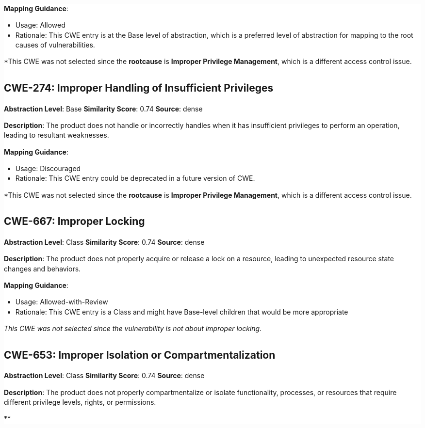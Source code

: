**Mapping Guidance**:
- Usage: Allowed
- Rationale: This CWE entry is at the Base level of abstraction, which is a preferred level of abstraction for mapping to the root causes of vulnerabilities.

*This CWE was not selected since the **rootcause** is **Improper Privilege Management**, which is a different access control issue.

## CWE-274: Improper Handling of Insufficient Privileges
**Abstraction Level**: Base
**Similarity Score**: 0.74
**Source**: dense

**Description**:
The product does not handle or incorrectly handles when it has insufficient privileges to perform an operation, leading to resultant weaknesses.

**Mapping Guidance**:
- Usage: Discouraged
- Rationale: This CWE entry could be deprecated in a future version of CWE.

*This CWE was not selected since the **rootcause** is **Improper Privilege Management**, which is a different access control issue.

## CWE-667: Improper Locking
**Abstraction Level**: Class
**Similarity Score**: 0.74
**Source**: dense

**Description**:
The product does not properly acquire or release a lock on a resource, leading to unexpected resource state changes and behaviors.

**Mapping Guidance**:
- Usage: Allowed-with-Review
- Rationale: This CWE entry is a Class and might have Base-level children that would be more appropriate

*This CWE was not selected since the vulnerability is not about improper locking.*

## CWE-653: Improper Isolation or Compartmentalization
**Abstraction Level**: Class
**Similarity Score**: 0.74
**Source**: dense

**Description**:
The product does not properly compartmentalize or isolate functionality, processes, or resources that require different privilege levels, rights, or permissions.

**